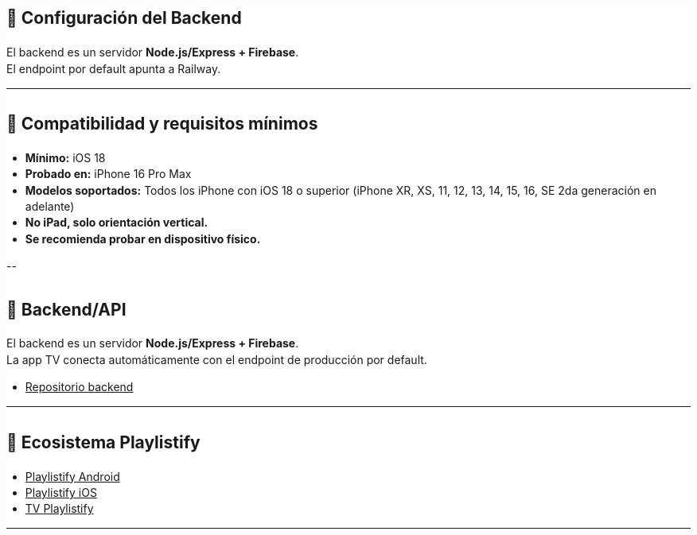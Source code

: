 ## 🔧 Configuración del Backend

El backend es un servidor **Node.js/Express + Firebase**.  
El endpoint por default apunta a Railway.  


---

## 📱 Compatibilidad y requisitos mínimos

- **Mínimo:** iOS 18  
- **Probado en:** iPhone 16 Pro Max  
- **Modelos soportados:** Todos los iPhone con iOS 18 o superior (iPhone XR, XS, 11, 12, 13, 14, 15, 16, SE 2da generación en adelante)
- **No iPad, solo orientación vertical.**
- **Se recomienda probar en dispositivo físico.**

--
## 🔧 Backend/API

El backend es un servidor **Node.js/Express + Firebase**.  
La app TV conecta automáticamente con el endpoint de producción por default.

- [Repositorio backend](https://github.com/iKaz71/playlistify-api)

---

## 🚀 Ecosistema Playlistify

- [Playlistify Android](https://github.com/iKaz71/Playlistify-Android)
- [Playlistify iOS](https://github.com/iKaz71/Playlistify-iOS)
- [TV Playlistify](https://github.com/iKaz71/TvPlaylistify)

---


